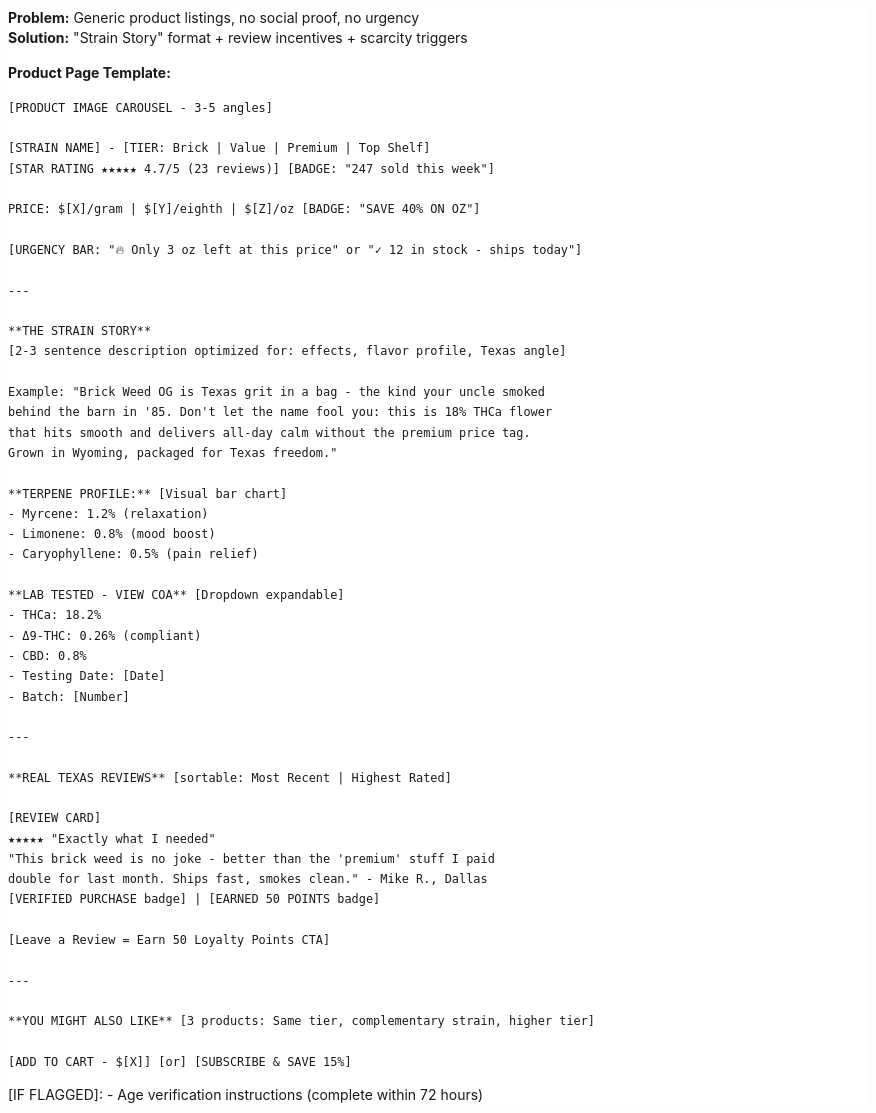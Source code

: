 **Problem:** Generic product listings, no social proof, no urgency  
**Solution:** "Strain Story" format + review incentives + scarcity triggers

**Product Page Template:**
```
[PRODUCT IMAGE CAROUSEL - 3-5 angles]

[STRAIN NAME] - [TIER: Brick | Value | Premium | Top Shelf]
[STAR RATING ★★★★★ 4.7/5 (23 reviews)] [BADGE: "247 sold this week"]

PRICE: $[X]/gram | $[Y]/eighth | $[Z]/oz [BADGE: "SAVE 40% ON OZ"]

[URGENCY BAR: "🔥 Only 3 oz left at this price" or "✓ 12 in stock - ships today"]

---

**THE STRAIN STORY**
[2-3 sentence description optimized for: effects, flavor profile, Texas angle]

Example: "Brick Weed OG is Texas grit in a bag - the kind your uncle smoked 
behind the barn in '85. Don't let the name fool you: this is 18% THCa flower 
that hits smooth and delivers all-day calm without the premium price tag. 
Grown in Wyoming, packaged for Texas freedom."

**TERPENE PROFILE:** [Visual bar chart]
- Myrcene: 1.2% (relaxation)
- Limonene: 0.8% (mood boost)
- Caryophyllene: 0.5% (pain relief)

**LAB TESTED - VIEW COA** [Dropdown expandable]
- THCa: 18.2%
- Δ9-THC: 0.26% (compliant)
- CBD: 0.8%
- Testing Date: [Date]
- Batch: [Number]

---

**REAL TEXAS REVIEWS** [sortable: Most Recent | Highest Rated]

[REVIEW CARD]
★★★★★ "Exactly what I needed"
"This brick weed is no joke - better than the 'premium' stuff I paid 
double for last month. Ships fast, smokes clean." - Mike R., Dallas
[VERIFIED PURCHASE badge] | [EARNED 50 POINTS badge]

[Leave a Review = Earn 50 Loyalty Points CTA]

---

**YOU MIGHT ALSO LIKE** [3 products: Same tier, complementary strain, higher tier]

[ADD TO CART - $[X]] [or] [SUBSCRIBE & SAVE 15%]
```


[IF FLAGGED]: - Age verification instructions (complete within 72 hours)